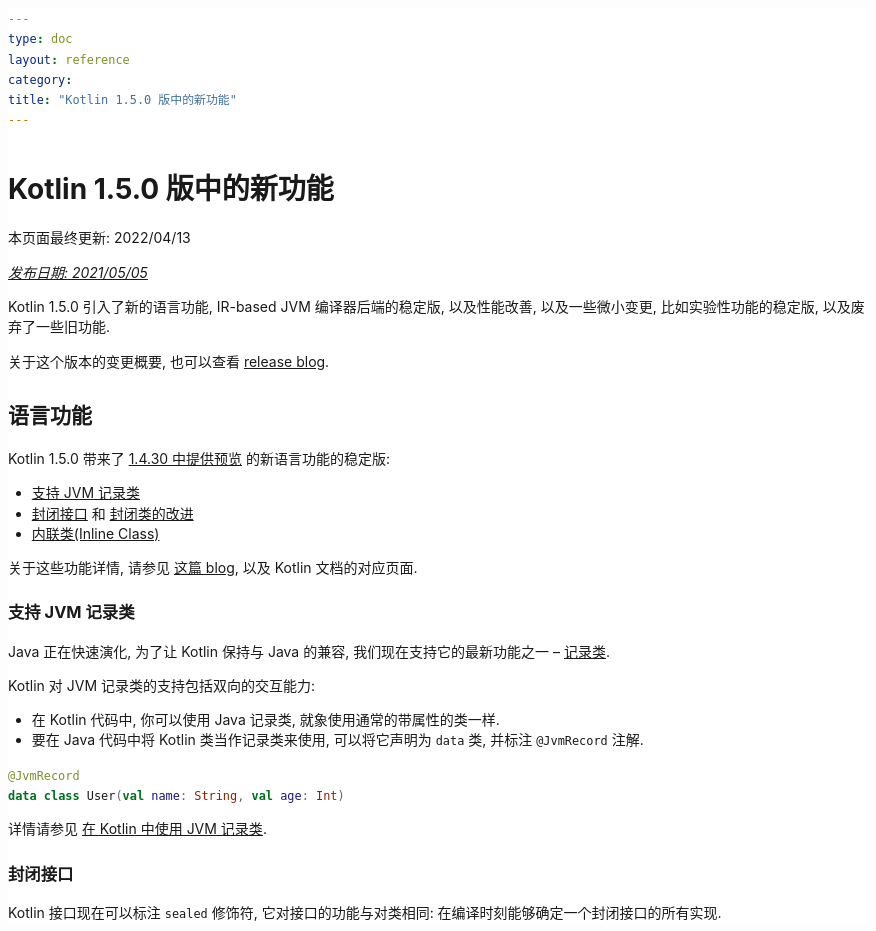 ```yaml
---
type: doc
layout: reference
category:
title: "Kotlin 1.5.0 版中的新功能"
---
```


# Kotlin 1.5.0 版中的新功能

本页面最终更新: 2022/04/13

_[发布日期: 2021/05/05](releases.html#release-details)_

Kotlin 1.5.0 引入了新的语言功能, IR-based JVM 编译器后端的稳定版, 以及性能改善,
以及一些微小变更, 比如实验性功能的稳定版, 以及废弃了一些旧功能.

关于这个版本的变更概要, 也可以查看 [release blog](https://blog.jetbrains.com/kotlin/2021/04/kotlin-1-5-0-released/).

## 语言功能

Kotlin 1.5.0 带来了 [1.4.30 中提供预览](whatsnew1430.html#language-features) 的新语言功能的稳定版:
* [支持 JVM 记录类](#jvm-records-support)
* [封闭接口](#sealed-interfaces) 和 [封闭类的改进](#package-wide-sealed-class-hierarchies)
* [内联类(Inline Class)](#inline-classes)

关于这些功能详情, 请参见 [这篇 blog](https://blog.jetbrains.com/kotlin/2021/02/new-language-features-preview-in-kotlin-1-4-30/),
以及 Kotlin 文档的对应页面.

### 支持 JVM 记录类

Java 正在快速演化, 为了让 Kotlin 保持与 Java 的兼容, 我们现在支持它的最新功能之一 – [记录类](https://openjdk.java.net/jeps/395).

Kotlin 对 JVM 记录类的支持包括双向的交互能力:
* 在 Kotlin 代码中, 你可以使用 Java 记录类, 就象使用通常的带属性的类一样.
* 要在 Java 代码中将 Kotlin 类当作记录类来使用, 可以将它声明为 `data` 类, 并标注 `@JvmRecord` 注解.

```kotlin
@JvmRecord
data class User(val name: String, val age: Int)
```

详情请参见 [在 Kotlin 中使用 JVM 记录类](jvm/jvm-records.html).

<iframe width="560" height="360" src="https://www.youtube.com/embed/iyEWXyuuseU" frameborder="0" allow="accelerometer; autoplay; encrypted-media; gyroscope; picture-in-picture" allowfullscreen></iframe>

### 封闭接口

Kotlin 接口现在可以标注 `sealed` 修饰符, 它对接口的功能与对类相同: 在编译时刻能够确定一个封闭接口的所有实现.
